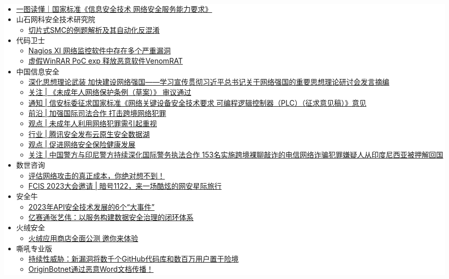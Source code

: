   - [一图读懂｜国家标准《信息安全技术 网络安全服务能力要求》](https://mp.weixin.qq.com/s?__biz=MzU5OTQ0NzY3Ng==&mid=2247495019&idx=2&sn=88081ebb1e0a868cb1421369980cdf5a&chksm=feb66c78c9c1e56ed622c8c9e951e3f656761b9495c1f1a18003be3f83f01e3d64278b0e3637&scene=58&subscene=0#rd)
- 山石网科安全技术研究院
  - [切片式SMC的例题解析及其自动化反混淆](https://mp.weixin.qq.com/s?__biz=MzUzMDUxNTE1Mw==&mid=2247502428&idx=1&sn=8b3a76696631612b0d5a73e81a679b84&chksm=fa521fe2cd2596f4909f3a714ebdbac62ce5e7865e16795a0b7de3b2d19d8bf733ea1ae6542c&scene=58&subscene=0#rd)
- 代码卫士
  - [Nagios XI 网络监控软件中存在多个严重漏洞](https://mp.weixin.qq.com/s?__biz=MzI2NTg4OTc5Nw==&mid=2247517716&idx=1&sn=f6e084fe97c196160642647dfb778385&chksm=ea94b77edde33e688613beeefc1a659a68506fb10262cdf1c5266f6de10600d6e2b18f022a94&scene=58&subscene=0#rd)
  - [虚假WinRAR PoC exp 释放恶意软件VenomRAT](https://mp.weixin.qq.com/s?__biz=MzI2NTg4OTc5Nw==&mid=2247517716&idx=2&sn=bb6c7c66b683c80219cced543e465691&chksm=ea94b77edde33e68252a8d4070bc17761a318bf95afa97399d33bc0b34b28d14817270245968&scene=58&subscene=0#rd)
- 中国信息安全
  - [深化思想理论武装 加快建设网络强国——学习宣传贯彻习近平总书记关于网络强国的重要思想理论研讨会发言摘编](https://mp.weixin.qq.com/s?__biz=MzA5MzE5MDAzOA==&mid=2664193581&idx=1&sn=7959c6115a7fc95acefac9e39257f4a9&chksm=8b595cd4bc2ed5c260096514023e586398352a28a9261c8c208373745a116870b2f58a44ccfc&scene=58&subscene=0#rd)
  - [关注 | 《未成年人网络保护条例（草案）》 审议通过](https://mp.weixin.qq.com/s?__biz=MzA5MzE5MDAzOA==&mid=2664193581&idx=2&sn=d6101d9f195c13269581b32167aa68f3&chksm=8b595cd4bc2ed5c246bc04106f07e00d498a2f41a12529543cecc589b92cad0d98a25b5f3c79&scene=58&subscene=0#rd)
  - [通知 | 信安标委征求国家标准《网络关键设备安全技术要求 可编程逻辑控制器（PLC）（征求意见稿）》意见](https://mp.weixin.qq.com/s?__biz=MzA5MzE5MDAzOA==&mid=2664193581&idx=3&sn=80ac719b2f6de52c01bd92ae47907efb&chksm=8b595cd4bc2ed5c2d44763cb1fa44c79991b8acd83cbfb68059a7224562fed1dae8524a336b8&scene=58&subscene=0#rd)
  - [前沿 | 加强国际司法合作 打击跨境网络犯罪](https://mp.weixin.qq.com/s?__biz=MzA5MzE5MDAzOA==&mid=2664193581&idx=4&sn=185cd422ecba88fcf5a468b2bccd2dd3&chksm=8b595cd4bc2ed5c256e91091e1eb46ceaf8984557467476389bcaa737484c792370865dc7390&scene=58&subscene=0#rd)
  - [观点 | 未成年人利用网络犯罪需引起重视](https://mp.weixin.qq.com/s?__biz=MzA5MzE5MDAzOA==&mid=2664193581&idx=5&sn=efdae4363dc315a23c4f33465affb77e&chksm=8b595cd4bc2ed5c27235f721d8ab9363d9af3e7548c5ba3c26676e1e2a3adc7b5b671cdde133&scene=58&subscene=0#rd)
  - [行业 | 腾讯安全发布云原生安全数据湖](https://mp.weixin.qq.com/s?__biz=MzA5MzE5MDAzOA==&mid=2664193581&idx=6&sn=86479c97dbd053dd04aacc69f8c96ff2&chksm=8b595cd4bc2ed5c235134c86d82f8a51b9fe9a283b8d3d4ef038a950f57d367e4a845152b8b8&scene=58&subscene=0#rd)
  - [观点 | 促进网络安全保险健康发展](https://mp.weixin.qq.com/s?__biz=MzA5MzE5MDAzOA==&mid=2664193581&idx=7&sn=8c3c799f767a1faa29e1f1879613350e&chksm=8b595cd4bc2ed5c2fe2f0d9fbf3e8ef560f0e39b177cb661616ffedb87e97f91e27187452809&scene=58&subscene=0#rd)
  - [关注 | 中国警方与印尼警方持续深化国际警务执法合作 153名实施跨境裸聊敲诈的电信网络诈骗犯罪嫌疑人从印度尼西亚被押解回国](https://mp.weixin.qq.com/s?__biz=MzA5MzE5MDAzOA==&mid=2664193581&idx=8&sn=10cd0c3b10c021557d5e8d372779c4b8&chksm=8b595cd4bc2ed5c2354be630b1344e84695608de62f9443fc2f00b13be7e7accf4018073da8f&scene=58&subscene=0#rd)
- 数世咨询
  - [评估网络攻击的真正成本，你绝对想不到！](https://mp.weixin.qq.com/s?__biz=MzkxNzA3MTgyNg==&mid=2247503606&idx=1&sn=55ccc1bb1eaf70518458725ec126b934&chksm=c144bc4bf633355dfff2ae6b4fb49c704ca16f00082acb97a28e244868c0d269889731a03e1f&scene=58&subscene=0#rd)
  - [FCIS 2023大会邀请 | 暗号1122，来一场酷炫的网安星际旅行](https://mp.weixin.qq.com/s?__biz=MzkxNzA3MTgyNg==&mid=2247503606&idx=2&sn=807e5c2da423fba674c308de22d2e417&chksm=c144bc4bf633355d033060181fbd3f93410aceb6512b4c625e6b562273316ec42b615782cf19&scene=58&subscene=0#rd)
- 安全牛
  - [2023年API安全技术发展的6个“大事件”](https://mp.weixin.qq.com/s?__biz=MjM5Njc3NjM4MA==&mid=2651125750&idx=1&sn=84b16c8addd0a26c6814a158af4ac724&chksm=bd1447258a63ce3377e08e011e9ddc36b7cc51d6656b107618aa224cb44358d1788980844364&scene=58&subscene=0#rd)
  - [亿赛通张艺伟：以服务构建数据安全治理的闭环体系](https://mp.weixin.qq.com/s?__biz=MjM5Njc3NjM4MA==&mid=2651125750&idx=2&sn=fe378f054d70b11bd09290d9d4c2125a&chksm=bd1447258a63ce33cc1967fa533603fed5dcb49cc26436b99ba48ff2d8df39e4b831e93fd5a2&scene=58&subscene=0#rd)
- 火绒安全
  - [火绒应用商店全面公测 邀你来体验](https://mp.weixin.qq.com/s?__biz=MzI3NjYzMDM1Mg==&mid=2247515699&idx=1&sn=ad84217515067ae5f0408f5f10ef42cd&chksm=eb70600cdc07e91ab8e9a4064d43276f5a310f810b4c412edeb28f2632f23bff377ff79355fa&scene=58&subscene=0#rd)
- 嘶吼专业版
  - [持续性威胁：新漏洞将数千个GitHub代码库和数百万用户置于险境](https://mp.weixin.qq.com/s?__biz=MzI0MDY1MDU4MQ==&mid=2247567352&idx=1&sn=f8446e3636beb3a17f7630b70a789718&chksm=e91417c2de639ed4e1259e5504463d24139a9e7750517c7132441c566136b959ea06a1b38d79&scene=58&subscene=0#rd)
  - [OriginBotnet通过恶意Word文档传播！](https://mp.weixin.qq.com/s?__biz=MzI0MDY1MDU4MQ==&mid=2247567352&idx=2&sn=2fa57200f204ce7c9e9da30b9414f6c5&chksm=e91417c2de639ed4f18ba1ccecec6f4a5c19525118fa25ec80bc2769c9d472d4a3d9dc811c44&scene=58&subscene=0#rd)